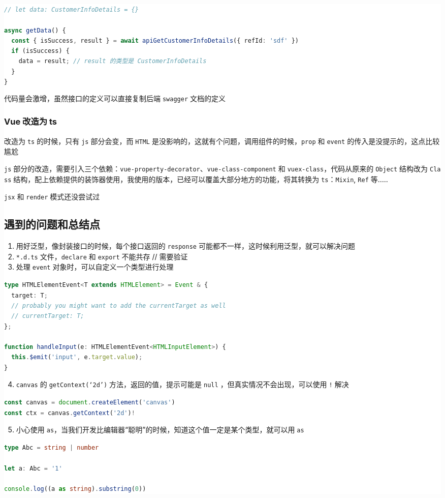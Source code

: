 ```typescript
// let data: CustomerInfoDetails = {}

async getData() {
  const { isSuccess, result } = await apiGetCustomerInfoDetails({ refId: 'sdf' })
  if (isSuccess) {
    data = result; // result 的类型是 CustomerInfoDetails
  }
}

```

代码量会激增，虽然接口的定义可以直接复制后端 `swagger` 文档的定义

### Vue 改造为 ts

改造为 `ts` 的时候，只有 `js` 部分会变，而 `HTML` 是没影响的，这就有个问题，调用组件的时候，`prop` 和 `event` 的传入是没提示的，这点比较尴尬

`js` 部分的改造，需要引入三个依赖：`vue-property-decorator`、`vue-class-component` 和 `vuex-class`，代码从原来的  `Object` 结构改为  `Class` 结构，配上依赖提供的装饰器使用，我使用的版本，已经可以覆盖大部分地方的功能，将其转换为 `ts`：`Mixin`, `Ref` 等…..

`jsx` 和 `render` 模式还没尝试过

## 遇到的问题和总结点

1. 用好泛型，像封装接口的时候，每个接口返回的  `response` 可能都不一样，这时候利用泛型，就可以解决问题
2. `*.d.ts` 文件，`declare` 和 `export` 不能共存 // 需要验证
3. 处理 `event`  对象时，可以自定义一个类型进行处理

```typescript
type HTMLElementEvent<T extends HTMLElement> = Event & {
  target: T;
  // probably you might want to add the currentTarget as well
  // currentTarget: T;
};

function handleInput(e: HTMLElementEvent<HTMLInputElement>) {
  this.$emit('input', e.target.value);
}
```

4. `canvas` 的 `getContext(‘2d’)` 方法，返回的值，提示可能是 `null` ，但真实情况不会出现，可以使用 `!` 解决

```typescript
const canvas = document.createElement('canvas')
const ctx = canvas.getContext('2d')!
```

5. 小心使用 `as`，当我们开发比编辑器“聪明”的时候，知道这个值一定是某个类型，就可以用 `as`

```typescript
type Abc = string | number

let a: Abc = '1'

console.log((a as string).substring(0))

```
